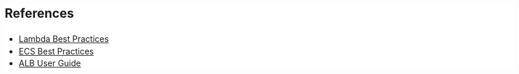 ## References

- [Lambda Best Practices](https://docs.aws.amazon.com/lambda/latest/dg/best-practices.html)
- [ECS Best Practices](https://docs.aws.amazon.com/AmazonECS/latest/bestpracticesguide/)
- [ALB User Guide](https://docs.aws.amazon.com/elasticloadbalancing/latest/application/)

